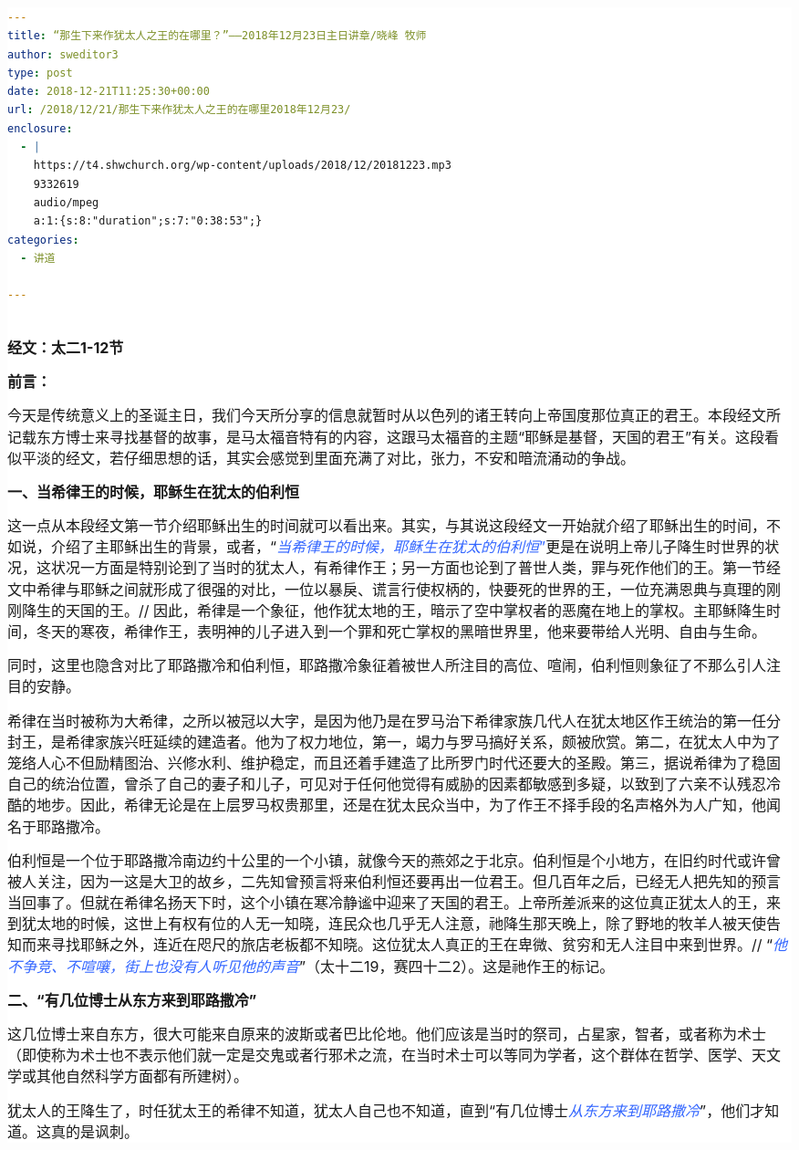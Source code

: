 ```yaml
---
title: “那生下来作犹太人之王的在哪里？”——2018年12月23日主日讲章/晓峰 牧师
author: sweditor3
type: post
date: 2018-12-21T11:25:30+00:00
url: /2018/12/21/那生下来作犹太人之王的在哪里2018年12月23/
enclosure:
  - |
    https://t4.shwchurch.org/wp-content/uploads/2018/12/20181223.mp3
    9332619
    audio/mpeg
    a:1:{s:8:"duration";s:7:"0:38:53";}
categories:
  - 讲道

---
```

<audio class="wp-audio-shortcode" id="audio-17941-1511" preload="none" style="width: 100%;" controls="controls"><source type="audio/mpeg" src="http://t5.shwchurch.org/wp-content/uploads/2018/12/20181223.mp3?_=1511" /><http://t5.shwchurch.org/wp-content/uploads/2018/12/20181223.mp3></audio> 

<span style="font-size: 12pt;"><strong><br /> 经文：太二1-12节</strong></span>

<span style="font-size: 12pt;"><strong>前言：</strong></span>

<span style="font-size: 12pt;">今天是传统意义上的圣诞主日，我们今天所分享的信息就暂时从以色列的诸王转向上帝国度那位真正的君王。本段经文所记载东方博士来寻找基督的故事，是马太福音特有的内容，这跟马太福音的主题“耶稣是基督，天国的君王”有关。这段看似平淡的经文，若仔细思想的话，其实会感觉到里面充满了对比，张力，不安和暗流涌动的争战。</span>

<span style="font-size: 12pt;"><strong>一、当希律王的时候，耶稣生在犹太的伯利恒</strong></span>

<span style="font-size: 12pt;">这一点从本段经文第一节介绍耶稣出生的时间就可以看出来。其实，与其说这段经文一开始就介绍了耶稣出生的时间，不如说，介绍了主耶稣出生的背景，或者，“<span style="color: #3366ff;"><em>当希律王的时候，耶稣生在犹太的伯利恒</em>”</span>更是在说明上帝儿子降生时世界的状况，这状况一方面是特别论到了当时的犹太人，有希律作王；另一方面也论到了普世人类，罪与死作他们的王。第一节经文中希律与耶稣之间就形成了很强的对比，一位以暴戾、谎言行使权柄的，快要死的世界的王，一位充满恩典与真理的刚刚降生的天国的王。// 因此，希律是一个象征，他作犹太地的王，暗示了空中掌权者的恶魔在地上的掌权。主耶稣降生时间，冬天的寒夜，希律作王，表明神的儿子进入到一个罪和死亡掌权的黑暗世界里，他来要带给人光明、自由与生命。</span>

<span style="font-size: 12pt;">同时，这里也隐含对比了耶路撒冷和伯利恒，耶路撒冷象征着被世人所注目的高位、喧闹，伯利恒则象征了不那么引人注目的安静。</span>

<span style="font-size: 12pt;">希律在当时被称为大希律，之所以被冠以大字，是因为他乃是在罗马治下希律家族几代人在犹太地区作王统治的第一任分封王，是希律家族兴旺延续的建造者。他为了权力地位，第一，竭力与罗马搞好关系，颇被欣赏。第二，在犹太人中为了笼络人心不但励精图治、兴修水利、维护稳定，而且还着手建造了比所罗门时代还要大的圣殿。第三，据说希律为了稳固自己的统治位置，曾杀了自己的妻子和儿子，可见对于任何他觉得有威胁的因素都敏感到多疑，以致到了六亲不认残忍冷酷的地步。因此，希律无论是在上层罗马权贵那里，还是在犹太民众当中，为了作王不择手段的名声格外为人广知，他闻名于耶路撒冷。</span>

<span style="font-size: 12pt;">伯利恒是一个位于耶路撒冷南边约十公里的一个小镇，就像今天的燕郊之于北京。伯利恒是个小地方，在旧约时代或许曾被人关注，因为一这是大卫的故乡，二先知曾预言将来伯利恒还要再出一位君王。但几百年之后，已经无人把先知的预言当回事了。但就在希律名扬天下时，这个小镇在寒冷静谧中迎来了天国的君王。上帝所差派来的这位真正犹太人的王，来到犹太地的时候，这世上有权有位的人无一知晓，连民众也几乎无人注意，祂降生那天晚上，除了野地的牧羊人被天使告知而来寻找耶稣之外，连近在咫尺的旅店老板都不知晓。这位犹太人真正的王在卑微、贫穷和无人注目中来到世界。// “<em><span style="color: #3366ff;">他不争竞、不喧嚷，街上也没有人听见他的声音</span></em>”（太十二19，赛四十二2）。这是祂作王的标记。</span>

<span style="font-size: 12pt;"><strong>二、“有几位博士从东方来到耶路撒冷”</strong></span>

<span style="font-size: 12pt;">这几位博士来自东方，很大可能来自原来的波斯或者巴比伦地。他们应该是当时的祭司，占星家，智者，或者称为术士（即使称为术士也不表示他们就一定是交鬼或者行邪术之流，在当时术士可以等同为学者，这个群体在哲学、医学、天文学或其他自然科学方面都有所建树）。</span>

<span style="font-size: 12pt;">犹太人的王降生了，时任犹太王的希律不知道，犹太人自己也不知道，直到“有几位博士<em><span style="color: #3366ff;">从东方来到耶路撒冷</span></em>”，他们才知道。这真的是讽刺。</span>
